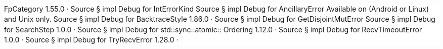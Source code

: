 FpCategory
1.55.0
·
Source
§
impl
Debug
for
IntErrorKind
Source
§
impl
Debug
for
AncillaryError
Available on
(Android or Linux) and Unix
only.
Source
§
impl
Debug
for
BacktraceStyle
1.86.0
·
Source
§
impl
Debug
for
GetDisjointMutError
Source
§
impl
Debug
for
SearchStep
1.0.0
·
Source
§
impl
Debug
for std::sync::atomic::
Ordering
1.12.0
·
Source
§
impl
Debug
for
RecvTimeoutError
1.0.0
·
Source
§
impl
Debug
for
TryRecvError
1.28.0
·